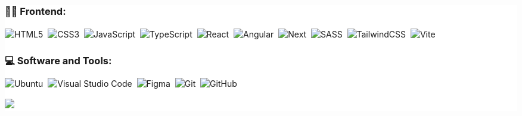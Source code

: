 



### 🏄‍♂️ Frontend:
![HTML5](https://img.shields.io/badge/-HTML5-E34F26?style=for-the-badge&logo=html5&logoColor=white)&nbsp;
![CSS3](https://img.shields.io/badge/css3-%231572B6.svg?style=for-the-badge&logo=css3&logoColor=white)&nbsp;
![JavaScript](https://img.shields.io/badge/Javascript-F7DF1E.svg?style=for-the-badge&logo=javascript&logoColor=black)&nbsp;
![TypeScript](https://img.shields.io/badge/typescript-%23007ACC.svg?style=for-the-badge&logo=typescript&logoColor=white)&nbsp;
![React](https://img.shields.io/badge/react-%2320232a.svg?style=for-the-badge&logo=react&logoColor=%2361DAFB)&nbsp;
![Angular](https://img.shields.io/badge/Angular-DD0031?style=for-the-badge&logo=angular&logoColor=white)&nbsp;
![Next](https://img.shields.io/badge/next.js-000000?style=for-the-badge&logo=nextdotjs&logoColor=white)&nbsp;
![SASS](https://img.shields.io/badge/sass-deeppink.svg?style=for-the-badge&logo=sass&logoColor=white)&nbsp;
![TailwindCSS](https://img.shields.io/badge/tailwindcss-%2338B2AC.svg?style=for-the-badge&logo=tailwind-css&logoColor=white)&nbsp;
![Vite](https://img.shields.io/badge/Vite-B73BFE?style=for-the-badge&logo=vite&logoColor=FFD62E)&nbsp;
  
### 💻 Software and Tools:
![Ubuntu](https://img.shields.io/badge/Ubuntu-E95420?style=for-the-badge&logo=ubuntu&logoColor=white)&nbsp;
![Visual Studio Code](https://img.shields.io/badge/-VSCODE-007ACC?style=for-the-badge&&logo=visual-studio-code&logoColor=white)&nbsp;
![Figma](https://img.shields.io/badge/figma-%23F24E1E.svg?style=for-the-badge&logo=figma&logoColor=white)&nbsp;
![Git](https://img.shields.io/badge/-git-red?style=for-the-badge&logo=Git&logoColor=white)&nbsp;
![GitHub](https://img.shields.io/badge/-GitHub-181717?style=for-the-badge&logo=github)&nbsp;


<img width=100% src="https://capsule-render.vercel.app/api?type=waving&color=00bfbf&height=120&section=footer"/>
